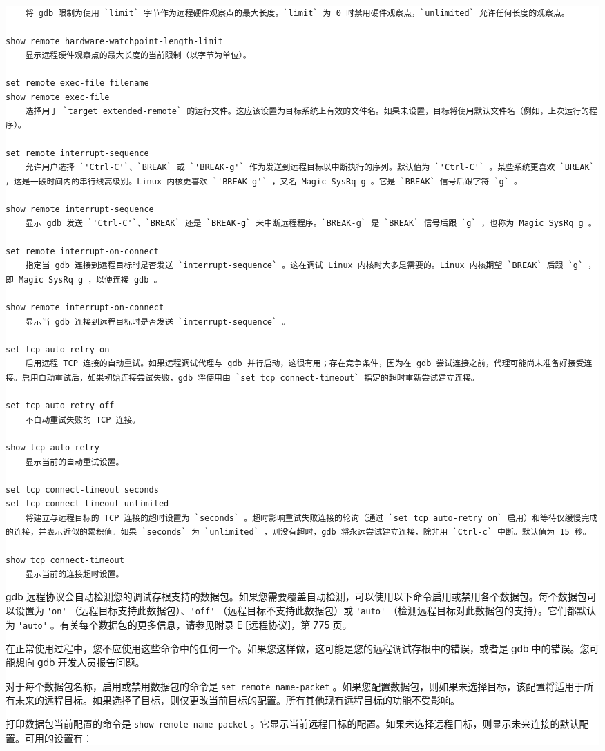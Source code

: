```
	将 gdb 限制为使用 `limit` 字节作为远程硬件观察点的最大长度。`limit` 为 0 时禁用硬件观察点，`unlimited` 允许任何长度的观察点。

show remote hardware-watchpoint-length-limit
	显示远程硬件观察点的最大长度的当前限制（以字节为单位）。

set remote exec-file filename
show remote exec-file
	选择用于 `target extended-remote` 的运行文件。这应该设置为目标系统上有效的文件名。如果未设置，目标将使用默认文件名（例如，上次运行的程序）。

set remote interrupt-sequence
	允许用户选择 `'Ctrl-C'`、`BREAK` 或 `'BREAK-g'` 作为发送到远程目标以中断执行的序列。默认值为 `'Ctrl-C'` 。某些系统更喜欢 `BREAK` ，这是一段时间内的串行线高级别。Linux 内核更喜欢 `'BREAK-g'` ，又名 Magic SysRq g 。它是 `BREAK` 信号后跟字符 `g` 。

show remote interrupt-sequence
	显示 gdb 发送 `'Ctrl-C'`、`BREAK` 还是 `BREAK-g` 来中断远程程序。`BREAK-g` 是 `BREAK` 信号后跟 `g` ，也称为 Magic SysRq g 。

set remote interrupt-on-connect
	指定当 gdb 连接到远程目标时是否发送 `interrupt-sequence` 。这在调试 Linux 内核时大多是需要的。Linux 内核期望 `BREAK` 后跟 `g` ，即 Magic SysRq g ，以便连接 gdb 。

show remote interrupt-on-connect
	显示当 gdb 连接到远程目标时是否发送 `interrupt-sequence` 。

set tcp auto-retry on
	启用远程 TCP 连接的自动重试。如果远程调试代理与 gdb 并行启动，这很有用；存在竞争条件，因为在 gdb 尝试连接之前，代理可能尚未准备好接受连接。启用自动重试后，如果初始连接尝试失败，gdb 将使用由 `set tcp connect-timeout` 指定的超时重新尝试建立连接。

set tcp auto-retry off
	不自动重试失败的 TCP 连接。

show tcp auto-retry
	显示当前的自动重试设置。

set tcp connect-timeout seconds
set tcp connect-timeout unlimited
	将建立与远程目标的 TCP 连接的超时设置为 `seconds` 。超时影响重试失败连接的轮询（通过 `set tcp auto-retry on` 启用）和等待仅缓慢完成的连接，并表示近似的累积值。如果 `seconds` 为 `unlimited` ，则没有超时，gdb 将永远尝试建立连接，除非用 `Ctrl-c` 中断。默认值为 15 秒。

show tcp connect-timeout
	显示当前的连接超时设置。
```
gdb 远程协议会自动检测您的调试存根支持的数据包。如果您需要覆盖自动检测，可以使用以下命令启用或禁用各个数据包。每个数据包可以设置为 `'on'` （远程目标支持此数据包）、`'off'` （远程目标不支持此数据包）或 `'auto'` （检测远程目标对此数据包的支持）。它们都默认为 `'auto'` 。有关每个数据包的更多信息，请参见附录 E [远程协议]，第 775 页。

在正常使用过程中，您不应使用这些命令中的任何一个。如果您这样做，这可能是您的远程调试存根中的错误，或者是 gdb 中的错误。您可能想向 gdb 开发人员报告问题。

对于每个数据包名称，启用或禁用数据包的命令是 `set remote name-packet` 。如果您配置数据包，则如果未选择目标，该配置将适用于所有未来的远程目标。如果选择了目标，则仅更改当前目标的配置。所有其他现有远程目标的功能不受影响。

打印数据包当前配置的命令是 `show remote name-packet` 。它显示当前远程目标的配置。如果未选择远程目标，则显示未来连接的默认配置。可用的设置有：

